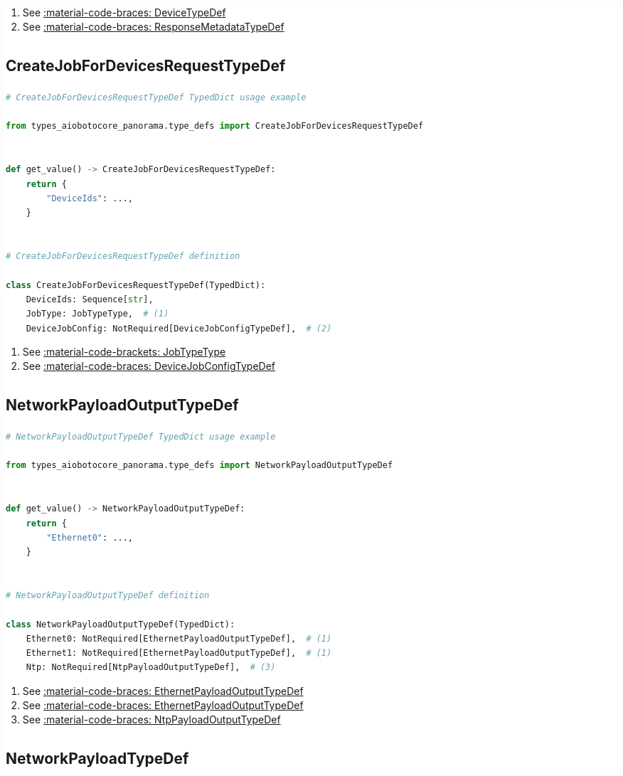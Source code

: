 ```python
```

1. See [:material-code-braces: DeviceTypeDef](./type_defs.md#devicetypedef) 
2. See [:material-code-braces: ResponseMetadataTypeDef](./type_defs.md#responsemetadatatypedef) 
## CreateJobForDevicesRequestTypeDef

```python
# CreateJobForDevicesRequestTypeDef TypedDict usage example

from types_aiobotocore_panorama.type_defs import CreateJobForDevicesRequestTypeDef


def get_value() -> CreateJobForDevicesRequestTypeDef:
    return {
        "DeviceIds": ...,
    }


# CreateJobForDevicesRequestTypeDef definition

class CreateJobForDevicesRequestTypeDef(TypedDict):
    DeviceIds: Sequence[str],
    JobType: JobTypeType,  # (1)
    DeviceJobConfig: NotRequired[DeviceJobConfigTypeDef],  # (2)
```

1. See [:material-code-brackets: JobTypeType](./literals.md#jobtypetype) 
2. See [:material-code-braces: DeviceJobConfigTypeDef](./type_defs.md#devicejobconfigtypedef) 
## NetworkPayloadOutputTypeDef

```python
# NetworkPayloadOutputTypeDef TypedDict usage example

from types_aiobotocore_panorama.type_defs import NetworkPayloadOutputTypeDef


def get_value() -> NetworkPayloadOutputTypeDef:
    return {
        "Ethernet0": ...,
    }


# NetworkPayloadOutputTypeDef definition

class NetworkPayloadOutputTypeDef(TypedDict):
    Ethernet0: NotRequired[EthernetPayloadOutputTypeDef],  # (1)
    Ethernet1: NotRequired[EthernetPayloadOutputTypeDef],  # (1)
    Ntp: NotRequired[NtpPayloadOutputTypeDef],  # (3)
```

1. See [:material-code-braces: EthernetPayloadOutputTypeDef](./type_defs.md#ethernetpayloadoutputtypedef) 
2. See [:material-code-braces: EthernetPayloadOutputTypeDef](./type_defs.md#ethernetpayloadoutputtypedef) 
3. See [:material-code-braces: NtpPayloadOutputTypeDef](./type_defs.md#ntppayloadoutputtypedef) 
## NetworkPayloadTypeDef
